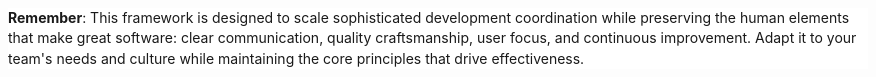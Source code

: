 
**Remember**: This framework is designed to scale sophisticated development coordination while preserving the human elements that make great software: clear communication, quality craftsmanship, user focus, and continuous improvement. Adapt it to your team's needs and culture while maintaining the core principles that drive effectiveness.